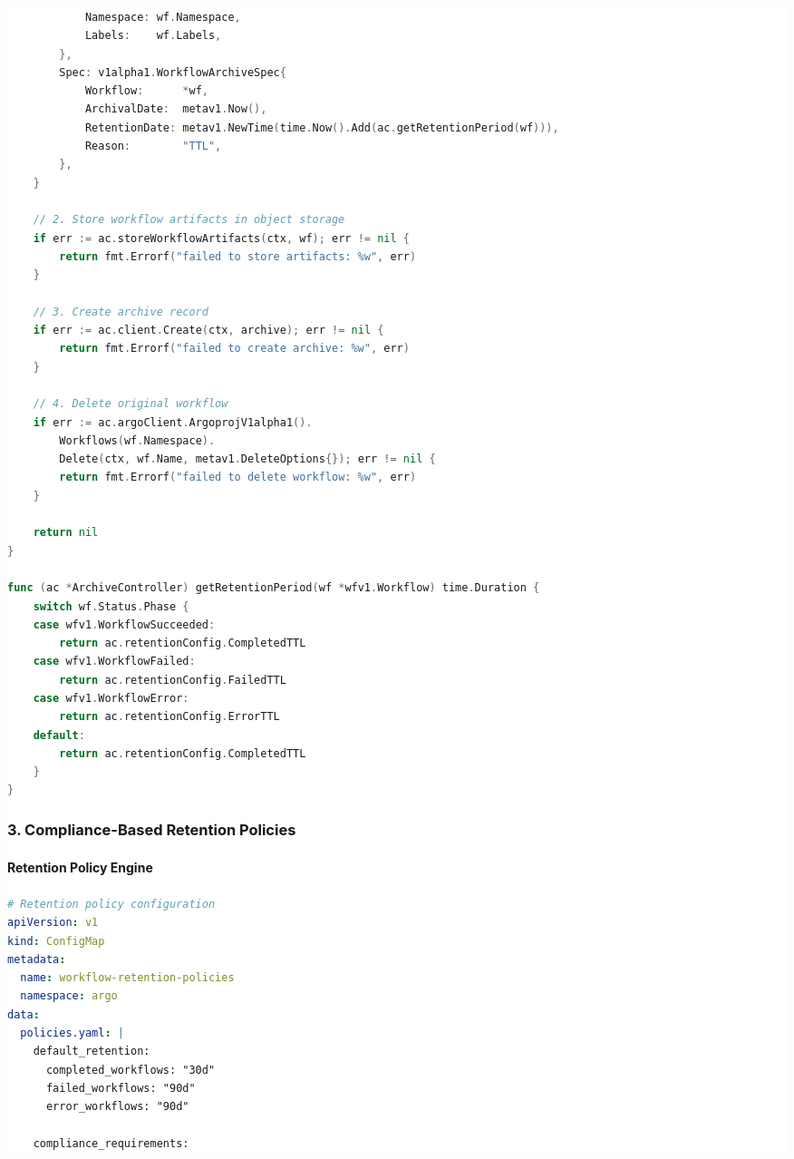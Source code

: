```go
            Namespace: wf.Namespace,
            Labels:    wf.Labels,
        },
        Spec: v1alpha1.WorkflowArchiveSpec{
            Workflow:      *wf,
            ArchivalDate:  metav1.Now(),
            RetentionDate: metav1.NewTime(time.Now().Add(ac.getRetentionPeriod(wf))),
            Reason:        "TTL",
        },
    }
    
    // 2. Store workflow artifacts in object storage
    if err := ac.storeWorkflowArtifacts(ctx, wf); err != nil {
        return fmt.Errorf("failed to store artifacts: %w", err)
    }
    
    // 3. Create archive record
    if err := ac.client.Create(ctx, archive); err != nil {
        return fmt.Errorf("failed to create archive: %w", err)
    }
    
    // 4. Delete original workflow
    if err := ac.argoClient.ArgoprojV1alpha1().
        Workflows(wf.Namespace).
        Delete(ctx, wf.Name, metav1.DeleteOptions{}); err != nil {
        return fmt.Errorf("failed to delete workflow: %w", err)
    }
    
    return nil
}

func (ac *ArchiveController) getRetentionPeriod(wf *wfv1.Workflow) time.Duration {
    switch wf.Status.Phase {
    case wfv1.WorkflowSucceeded:
        return ac.retentionConfig.CompletedTTL
    case wfv1.WorkflowFailed:
        return ac.retentionConfig.FailedTTL
    case wfv1.WorkflowError:
        return ac.retentionConfig.ErrorTTL
    default:
        return ac.retentionConfig.CompletedTTL
    }
}
```

### 3. Compliance-Based Retention Policies

#### Retention Policy Engine
```yaml
# Retention policy configuration
apiVersion: v1
kind: ConfigMap
metadata:
  name: workflow-retention-policies
  namespace: argo
data:
  policies.yaml: |
    default_retention:
      completed_workflows: "30d"
      failed_workflows: "90d"
      error_workflows: "90d"
      
    compliance_requirements:
```